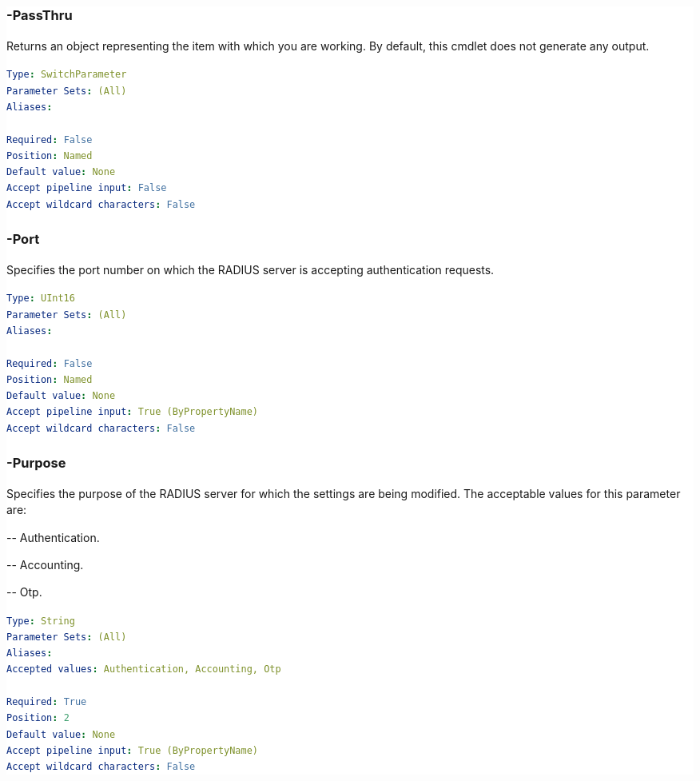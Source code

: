 ### -PassThru
Returns an object representing the item with which you are working.
By default, this cmdlet does not generate any output.

```yaml
Type: SwitchParameter
Parameter Sets: (All)
Aliases: 

Required: False
Position: Named
Default value: None
Accept pipeline input: False
Accept wildcard characters: False
```

### -Port
Specifies the port number on which the RADIUS server is accepting authentication requests.

```yaml
Type: UInt16
Parameter Sets: (All)
Aliases: 

Required: False
Position: Named
Default value: None
Accept pipeline input: True (ByPropertyName)
Accept wildcard characters: False
```

### -Purpose
Specifies the purpose of the RADIUS server for which the settings are being modified.
The acceptable values for this parameter are:

 -- Authentication. 

 -- Accounting.

 -- Otp.

```yaml
Type: String
Parameter Sets: (All)
Aliases: 
Accepted values: Authentication, Accounting, Otp

Required: True
Position: 2
Default value: None
Accept pipeline input: True (ByPropertyName)
Accept wildcard characters: False
```
